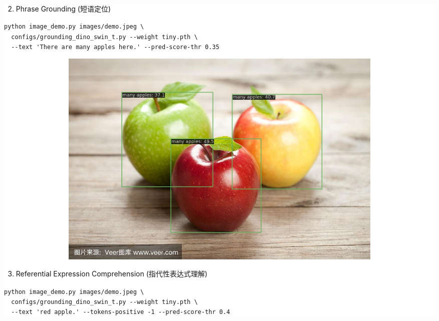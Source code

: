 2. Phrase Grounding (短语定位)

```
python image_demo.py images/demo.jpeg \
  configs/grounding_dino_swin_t.py --weight tiny.pth \
  --text 'There are many apples here.' --pred-score-thr 0.35
```

<div align=center>
<img src="./images/demo_2.jpeg" width="70%"/>
</div>

3. Referential Expression Comprehension (指代性表达式理解)

```
python image_demo.py images/demo.jpeg \
  configs/grounding_dino_swin_t.py --weight tiny.pth \
  --text 'red apple.' --tokens-positive -1 --pred-score-thr 0.4
```

<div align=center>